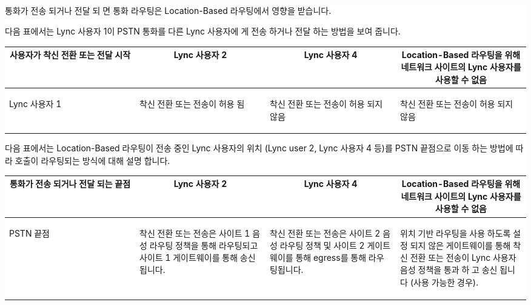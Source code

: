 통화가 전송 되거나 전달 되 면 통화 라우팅은 Location-Based 라우팅에서 영향을 받습니다.

다음 표에서는 Lync 사용자 1이 PSTN 통화를 다른 Lync 사용자에 게 전송 하거나 전달 하는 방법을 보여 줍니다.


<table>
<colgroup>
<col style="width: 25%" />
<col style="width: 25%" />
<col style="width: 25%" />
<col style="width: 25%" />
</colgroup>
<thead>
<tr class="header">
<th>사용자가 착신 전환 또는 전달 시작</th>
<th>Lync 사용자 2</th>
<th>Lync 사용자 4</th>
<th>Location-Based 라우팅을 위해 네트워크 사이트의 Lync 사용자를 사용할 수 없음</th>
</tr>
</thead>
<tbody>
<tr class="odd">
<td><p>Lync 사용자 1</p></td>
<td><p>착신 전환 또는 전송이 허용 됨</p></td>
<td><p>착신 전환 또는 전송이 허용 되지 않음</p></td>
<td><p>착신 전환 또는 전송이 허용 되지 않음</p></td>
</tr>
</tbody>
</table>

  
다음 표에서는 Location-Based 라우팅이 전송 중인 Lync 사용자의 위치 (Lync user 2, Lync 사용자 4 등)를 PSTN 끝점으로 이동 하는 방법에 따라 호출이 라우팅되는 방식에 대해 설명 합니다.


<table>
<colgroup>
<col style="width: 25%" />
<col style="width: 25%" />
<col style="width: 25%" />
<col style="width: 25%" />
</colgroup>
<thead>
<tr class="header">
<th>통화가 전송 되거나 전달 되는 끝점</th>
<th>Lync 사용자 2</th>
<th>Lync 사용자 4</th>
<th>Location-Based 라우팅을 위해 네트워크 사이트의 Lync 사용자를 사용할 수 없음</th>
</tr>
</thead>
<tbody>
<tr class="odd">
<td><p>PSTN 끝점</p></td>
<td><p>착신 전환 또는 전송은 사이트 1 음성 라우팅 정책을 통해 라우팅되고 사이트 1 게이트웨이를 통해 송신 됩니다.</p></td>
<td><p>착신 전환 또는 전송은 사이트 2 음성 라우팅 정책 및 사이트 2 게이트웨이를 통해 egress를 통해 라우팅됩니다.</p></td>
<td><p>위치 기반 라우팅을 사용 하도록 설정 되지 않은 게이트웨이를 통해 착신 전환 또는 전송이 Lync 사용자 음성 정책을 통과 하 고 송신 됩니다 (사용 가능한 경우).</p></td>
</tr>
</tbody>
</table>
